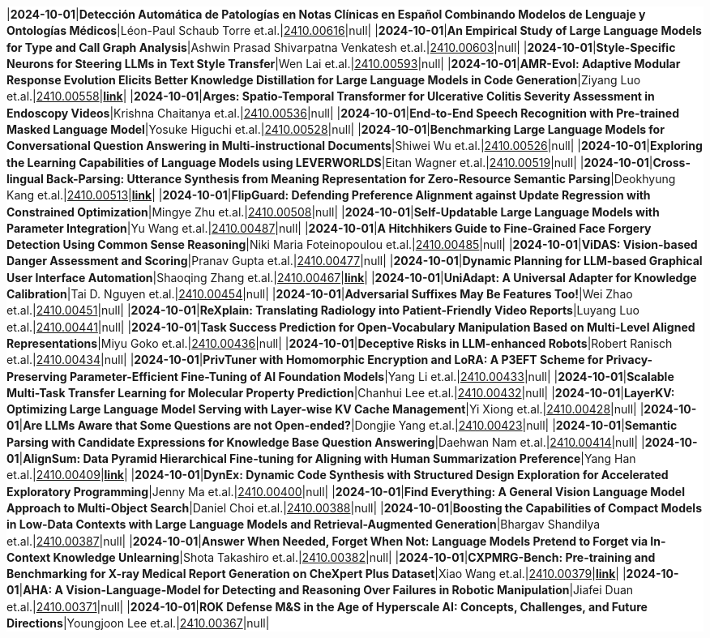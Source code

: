 |**2024-10-01**|**Detección Automática de Patologías en Notas Clínicas en Español Combinando Modelos de Lenguaje y Ontologías Médicos**|Léon-Paul Schaub Torre et.al.|[2410.00616](http://arxiv.org/abs/2410.00616)|null|
|**2024-10-01**|**An Empirical Study of Large Language Models for Type and Call Graph Analysis**|Ashwin Prasad Shivarpatna Venkatesh et.al.|[2410.00603](http://arxiv.org/abs/2410.00603)|null|
|**2024-10-01**|**Style-Specific Neurons for Steering LLMs in Text Style Transfer**|Wen Lai et.al.|[2410.00593](http://arxiv.org/abs/2410.00593)|null|
|**2024-10-01**|**AMR-Evol: Adaptive Modular Response Evolution Elicits Better Knowledge Distillation for Large Language Models in Code Generation**|Ziyang Luo et.al.|[2410.00558](http://arxiv.org/abs/2410.00558)|**[link](https://github.com/chiyeunglaw/amr-evol)**|
|**2024-10-01**|**Arges: Spatio-Temporal Transformer for Ulcerative Colitis Severity Assessment in Endoscopy Videos**|Krishna Chaitanya et.al.|[2410.00536](http://arxiv.org/abs/2410.00536)|null|
|**2024-10-01**|**End-to-End Speech Recognition with Pre-trained Masked Language Model**|Yosuke Higuchi et.al.|[2410.00528](http://arxiv.org/abs/2410.00528)|null|
|**2024-10-01**|**Benchmarking Large Language Models for Conversational Question Answering in Multi-instructional Documents**|Shiwei Wu et.al.|[2410.00526](http://arxiv.org/abs/2410.00526)|null|
|**2024-10-01**|**Exploring the Learning Capabilities of Language Models using LEVERWORLDS**|Eitan Wagner et.al.|[2410.00519](http://arxiv.org/abs/2410.00519)|null|
|**2024-10-01**|**Cross-lingual Back-Parsing: Utterance Synthesis from Meaning Representation for Zero-Resource Semantic Parsing**|Deokhyung Kang et.al.|[2410.00513](http://arxiv.org/abs/2410.00513)|**[link](https://github.com/deokhk/cbp)**|
|**2024-10-01**|**FlipGuard: Defending Preference Alignment against Update Regression with Constrained Optimization**|Mingye Zhu et.al.|[2410.00508](http://arxiv.org/abs/2410.00508)|null|
|**2024-10-01**|**Self-Updatable Large Language Models with Parameter Integration**|Yu Wang et.al.|[2410.00487](http://arxiv.org/abs/2410.00487)|null|
|**2024-10-01**|**A Hitchhikers Guide to Fine-Grained Face Forgery Detection Using Common Sense Reasoning**|Niki Maria Foteinopoulou et.al.|[2410.00485](http://arxiv.org/abs/2410.00485)|null|
|**2024-10-01**|**ViDAS: Vision-based Danger Assessment and Scoring**|Pranav Gupta et.al.|[2410.00477](http://arxiv.org/abs/2410.00477)|null|
|**2024-10-01**|**Dynamic Planning for LLM-based Graphical User Interface Automation**|Shaoqing Zhang et.al.|[2410.00467](http://arxiv.org/abs/2410.00467)|**[link](https://github.com/sqzhang-lazy/d-pot)**|
|**2024-10-01**|**UniAdapt: A Universal Adapter for Knowledge Calibration**|Tai D. Nguyen et.al.|[2410.00454](http://arxiv.org/abs/2410.00454)|null|
|**2024-10-01**|**Adversarial Suffixes May Be Features Too!**|Wei Zhao et.al.|[2410.00451](http://arxiv.org/abs/2410.00451)|null|
|**2024-10-01**|**ReXplain: Translating Radiology into Patient-Friendly Video Reports**|Luyang Luo et.al.|[2410.00441](http://arxiv.org/abs/2410.00441)|null|
|**2024-10-01**|**Task Success Prediction for Open-Vocabulary Manipulation Based on Multi-Level Aligned Representations**|Miyu Goko et.al.|[2410.00436](http://arxiv.org/abs/2410.00436)|null|
|**2024-10-01**|**Deceptive Risks in LLM-enhanced Robots**|Robert Ranisch et.al.|[2410.00434](http://arxiv.org/abs/2410.00434)|null|
|**2024-10-01**|**PrivTuner with Homomorphic Encryption and LoRA: A P3EFT Scheme for Privacy-Preserving Parameter-Efficient Fine-Tuning of AI Foundation Models**|Yang Li et.al.|[2410.00433](http://arxiv.org/abs/2410.00433)|null|
|**2024-10-01**|**Scalable Multi-Task Transfer Learning for Molecular Property Prediction**|Chanhui Lee et.al.|[2410.00432](http://arxiv.org/abs/2410.00432)|null|
|**2024-10-01**|**LayerKV: Optimizing Large Language Model Serving with Layer-wise KV Cache Management**|Yi Xiong et.al.|[2410.00428](http://arxiv.org/abs/2410.00428)|null|
|**2024-10-01**|**Are LLMs Aware that Some Questions are not Open-ended?**|Dongjie Yang et.al.|[2410.00423](http://arxiv.org/abs/2410.00423)|null|
|**2024-10-01**|**Semantic Parsing with Candidate Expressions for Knowledge Base Question Answering**|Daehwan Nam et.al.|[2410.00414](http://arxiv.org/abs/2410.00414)|null|
|**2024-10-01**|**AlignSum: Data Pyramid Hierarchical Fine-tuning for Aligning with Human Summarization Preference**|Yang Han et.al.|[2410.00409](http://arxiv.org/abs/2410.00409)|**[link](https://github.com/csyanghan/alignsum)**|
|**2024-10-01**|**DynEx: Dynamic Code Synthesis with Structured Design Exploration for Accelerated Exploratory Programming**|Jenny Ma et.al.|[2410.00400](http://arxiv.org/abs/2410.00400)|null|
|**2024-10-01**|**Find Everything: A General Vision Language Model Approach to Multi-Object Search**|Daniel Choi et.al.|[2410.00388](http://arxiv.org/abs/2410.00388)|null|
|**2024-10-01**|**Boosting the Capabilities of Compact Models in Low-Data Contexts with Large Language Models and Retrieval-Augmented Generation**|Bhargav Shandilya et.al.|[2410.00387](http://arxiv.org/abs/2410.00387)|null|
|**2024-10-01**|**Answer When Needed, Forget When Not: Language Models Pretend to Forget via In-Context Knowledge Unlearning**|Shota Takashiro et.al.|[2410.00382](http://arxiv.org/abs/2410.00382)|null|
|**2024-10-01**|**CXPMRG-Bench: Pre-training and Benchmarking for X-ray Medical Report Generation on CheXpert Plus Dataset**|Xiao Wang et.al.|[2410.00379](http://arxiv.org/abs/2410.00379)|**[link](https://github.com/event-ahu/medical_image_analysis)**|
|**2024-10-01**|**AHA: A Vision-Language-Model for Detecting and Reasoning Over Failures in Robotic Manipulation**|Jiafei Duan et.al.|[2410.00371](http://arxiv.org/abs/2410.00371)|null|
|**2024-10-01**|**ROK Defense M&S in the Age of Hyperscale AI: Concepts, Challenges, and Future Directions**|Youngjoon Lee et.al.|[2410.00367](http://arxiv.org/abs/2410.00367)|null|